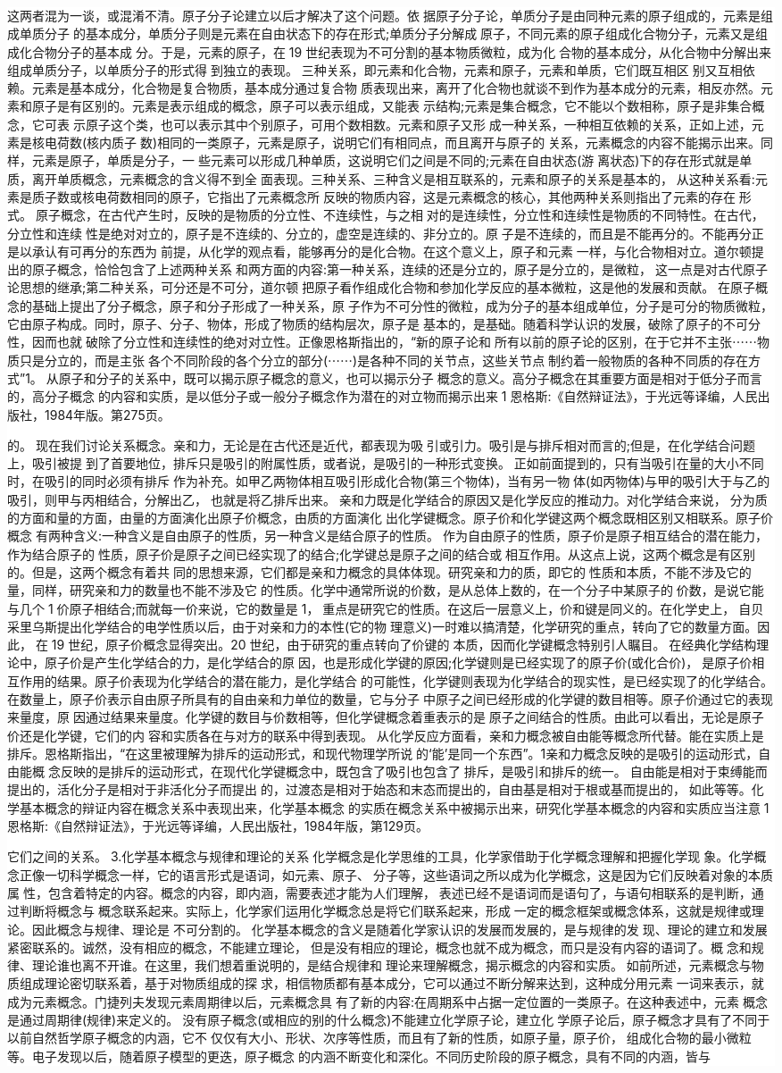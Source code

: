 这两者混为一谈，或混淆不清。原子分子论建立以后才解决了这个问题。依 据原子分子论，单质分子是由同种元素的原子组成的，元素是组成单质分子 的基本成分，单质分子则是元素在自由状态下的存在形式;单质分子分解成 原子，不同元素的原子组成化合物分子，元素又是组成化合物分子的基本成 分。于是，元素的原子，在 19 世纪表现为不可分割的基本物质微粒，成为化 合物的基本成分，从化合物中分解出来组成单质分子，以单质分子的形式得 到独立的表现。
  三种关系，即元素和化合物，元素和原子，元素和单质，它们既互相区
别又互相依赖。元素是基本成分，化合物是复合物质，基本成分通过复合物
质表现出来，离开了化合物也就谈不到作为基本成分的元素，相反亦然。元
素和原子是有区别的。元素是表示组成的概念，原子可以表示组成，又能表
示结构;元素是集合概念，它不能以个数相称，原子是非集合概念，它可表
示原子这个类，也可以表示其中个别原子，可用个数相数。元素和原子又形
成一种关系，一种相互依赖的关系，正如上述，元素是核电荷数(核内质子
数)相同的一类原子，元素是原子，说明它们有相同点，而且离开与原子的
关系，元素概念的内容不能揭示出来。同样，元素是原子，单质是分子，一
些元素可以形成几种单质，这说明它们之间是不同的;元素在自由状态(游
离状态)下的存在形式就是单质，离开单质概念，元素概念的含义得不到全
面表现。三种关系、三种含义是相互联系的，元素和原子的关系是基本的，
从这种关系看:元素是质子数或核电荷数相同的原子，它指出了元素概念所
反映的物质内容，这是元素概念的核心，其他两种关系则指出了元素的存在
形式。
原子概念，在古代产生时，反映的是物质的分立性、不连续性，与之相 对的是连续性，分立性和连续性是物质的不同特性。在古代，分立性和连续 性是绝对对立的，原子是不连续的、分立的，虚空是连续的、非分立的。原 子是不连续的，而且是不能再分的。不能再分正是以承认有可再分的东西为 前提，从化学的观点看，能够再分的是化合物。在这个意义上，原子和元素 一样，与化合物相对立。道尔顿提出的原子概念，恰恰包含了上述两种关系 和两方面的内容:第一种关系，连续的还是分立的，原子是分立的，是微粒， 这一点是对古代原子论思想的继承;第二种关系，可分还是不可分，道尔顿 把原子看作组成化合物和参加化学反应的基本微粒，这是他的发展和贡献。
在原子概念的基础上提出了分子概念，原子和分子形成了一种关系，原 子作为不可分性的微粒，成为分子的基本组成单位，分子是可分的物质微粒， 它由原子构成。同时，原子、分子、物体，形成了物质的结构层次，原子是 基本的，是基础。随着科学认识的发展，破除了原子的不可分性，因而也就 破除了分立性和连续性的绝对对立性。正像恩格斯指出的，“新的原子论和 所有以前的原子论的区别，在于它并不主张⋯⋯物质只是分立的，而是主张 各个不同阶段的各个分立的部分(⋯⋯)是各种不同的关节点，这些关节点 制约着一般物质的各种不同质的存在方式”1。
从原子和分子的关系中，既可以揭示原子概念的意义，也可以揭示分子 概念的意义。高分子概念在其重要方面是相对于低分子而言的，高分子概念 的内容和实质，是以低分子或一般分子概念作为潜在的对立物而揭示出来
 1 恩格斯:《自然辩证法》，于光远等译编，人民出版社，1984年版。第275页。

的。
  现在我们讨论关系概念。亲和力，无论是在古代还是近代，都表现为吸
引或引力。吸引是与排斥相对而言的;但是，在化学结合问题上，吸引被提 到了首要地位，排斥只是吸引的附属性质，或者说，是吸引的一种形式变换。 正如前面提到的，只有当吸引在量的大小不同时，在吸引的同时必须有排斥 作为补充。如甲乙两物体相互吸引形成化合物(第三个物体)，当有另一物 体(如丙物体)与甲的吸引大于与乙的吸引，则甲与丙相结合，分解出乙， 也就是将乙排斥出来。
亲和力既是化学结合的原因又是化学反应的推动力。对化学结合来说， 分为质的方面和量的方面，由量的方面演化出原子价概念，由质的方面演化 出化学键概念。原子价和化学键这两个概念既相区别又相联系。原子价概念 有两种含义:一种含义是自由原子的性质，另一种含义是结合原子的性质。 作为自由原子的性质，原子价是原子相互结合的潜在能力，作为结合原子的 性质，原子价是原子之间已经实现了的结合;化学键总是原子之间的结合或 相互作用。从这点上说，这两个概念是有区别的。但是，这两个概念有着共 同的思想来源，它们都是亲和力概念的具体体现。研究亲和力的质，即它的 性质和本质，不能不涉及它的量，同样，研究亲和力的数量也不能不涉及它 的性质。化学中通常所说的价数，是从总体上数的，在一个分子中某原子的 价数，是说它能与几个 1 价原子相结合;而就每一价来说，它的数量是 1， 重点是研究它的性质。在这后一层意义上，价和键是同义的。在化学史上， 自贝采里乌斯提出化学结合的电学性质以后，由于对亲和力的本性(它的物 理意义)一时难以搞清楚，化学研究的重点，转向了它的数量方面。因此， 在 19 世纪，原子价概念显得突出。20 世纪，由于研究的重点转向了价键的 本质，因而化学键概念特别引人瞩目。
在经典化学结构理论中，原子价是产生化学结合的力，是化学结合的原 因，也是形成化学键的原因;化学键则是已经实现了的原子价(或化合价)， 是原子价相互作用的结果。原子价表现为化学结合的潜在能力，是化学结合 的可能性，化学键则表现为化学结合的现实性，是已经实现了的化学结合。 在数量上，原子价表示自由原子所具有的自由亲和力单位的数量，它与分子 中原子之间已经形成的化学键的数目相等。原子价通过它的表现来量度，原 因通过结果来量度。化学键的数目与价数相等，但化学键概念着重表示的是 原子之间结合的性质。由此可以看出，无论是原子价还是化学键，它们的内 容和实质各在与对方的联系中得到表现。
从化学反应方面看，亲和力概念被自由能等概念所代替。能在实质上是 排斥。恩格斯指出，“在这里被理解为排斥的运动形式，和现代物理学所说 的‘能’是同一个东西”。1亲和力概念反映的是吸引的运动形式，自由能概 念反映的是排斥的运动形式，在现代化学键概念中，既包含了吸引也包含了 排斥，是吸引和排斥的统一。
自由能是相对于束缚能而提出的，活化分子是相对于非活化分子而提出 的，过渡态是相对于始态和末态而提出的，自由基是相对于根或基而提出的， 如此等等。化学基本概念的辩证内容在概念关系中表现出来，化学基本概念 的实质在概念关系中被揭示出来，研究化学基本概念的内容和实质应当注意
 1 恩格斯:《自然辩证法》，于光远等译编，人民出版社，1984年版，第129页。

它们之间的关系。
3.化学基本概念与规律和理论的关系
化学概念是化学思维的工具，化学家借助于化学概念理解和把握化学现 象。化学概念正像一切科学概念一样，它的语言形式是语词，如元素、原子、 分子等，这些语词之所以成为化学概念，这是因为它们反映着对象的本质属 性，包含着特定的内容。概念的内容，即内涵，需要表述才能为人们理解， 表述已经不是语词而是语句了，与语句相联系的是判断，通过判断将概念与 概念联系起来。实际上，化学家们运用化学概念总是将它们联系起来，形成 一定的概念框架或概念体系，这就是规律或理论。因此概念与规律、理论是 不可分割的。
化学基本概念的含义是随着化学家认识的发展而发展的，是与规律的发 现、理论的建立和发展紧密联系的。诚然，没有相应的概念，不能建立理论， 但是没有相应的理论，概念也就不成为概念，而只是没有内容的语词了。概 念和规律、理论谁也离不开谁。在这里，我们想着重说明的，是结合规律和 理论来理解概念，揭示概念的内容和实质。
  如前所述，元素概念与物质组成理论密切联系着，基于对物质组成的探
求，相信物质都有基本成分，它可以通过不断分解来达到，这种成分用元素
一词来表示，就成为元素概念。门捷列夫发现元素周期律以后，元素概念具
有了新的内容:在周期系中占据一定位置的一类原子。在这种表述中，元素
概念是通过周期律(规律)来定义的。
  没有原子概念(或相应的别的什么概念)不能建立化学原子论，建立化
学原子论后，原子概念才具有了不同于以前自然哲学原子概念的内涵，它不
仅仅有大小、形状、次序等性质，而且有了新的性质，如原子量，原子价，
组成化合物的最小微粒等。电子发现以后，随着原子模型的更迭，原子概念
的内涵不断变化和深化。不同历史阶段的原子概念，具有不同的内涵，皆与